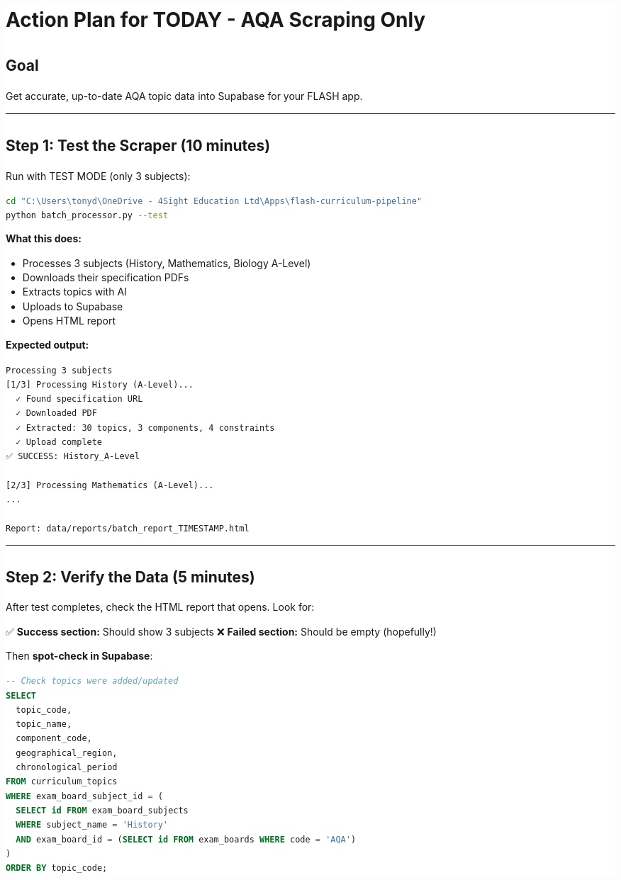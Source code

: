 # Action Plan for TODAY - AQA Scraping Only

## Goal
Get accurate, up-to-date AQA topic data into Supabase for your FLASH app.

---

## Step 1: Test the Scraper (10 minutes)

Run with TEST MODE (only 3 subjects):

```bash
cd "C:\Users\tonyd\OneDrive - 4Sight Education Ltd\Apps\flash-curriculum-pipeline"
python batch_processor.py --test
```

**What this does:**
- Processes 3 subjects (History, Mathematics, Biology A-Level)
- Downloads their specification PDFs
- Extracts topics with AI
- Uploads to Supabase
- Opens HTML report

**Expected output:**
```
Processing 3 subjects
[1/3] Processing History (A-Level)...
  ✓ Found specification URL
  ✓ Downloaded PDF
  ✓ Extracted: 30 topics, 3 components, 4 constraints
  ✓ Upload complete
✅ SUCCESS: History_A-Level

[2/3] Processing Mathematics (A-Level)...
...

Report: data/reports/batch_report_TIMESTAMP.html
```

---

## Step 2: Verify the Data (5 minutes)

After test completes, check the HTML report that opens. Look for:

✅ **Success section:** Should show 3 subjects
❌ **Failed section:** Should be empty (hopefully!)

Then **spot-check in Supabase**:

```sql
-- Check topics were added/updated
SELECT 
  topic_code,
  topic_name,
  component_code,
  geographical_region,
  chronological_period
FROM curriculum_topics
WHERE exam_board_subject_id = (
  SELECT id FROM exam_board_subjects 
  WHERE subject_name = 'History' 
  AND exam_board_id = (SELECT id FROM exam_boards WHERE code = 'AQA')
)
ORDER BY topic_code;
```